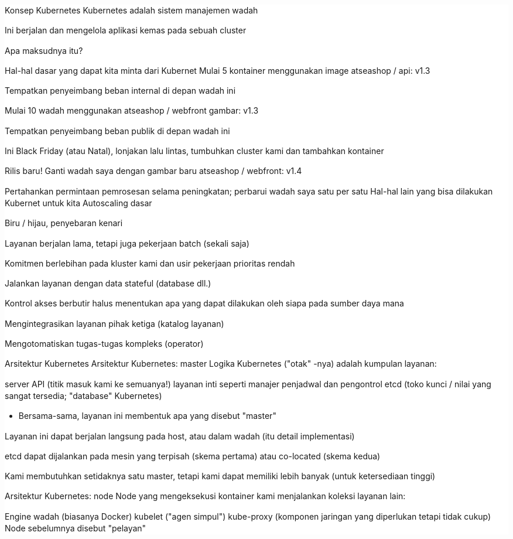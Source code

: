 Konsep Kubernetes
Kubernetes adalah sistem manajemen wadah

Ini berjalan dan mengelola aplikasi kemas pada sebuah cluster

Apa maksudnya itu?

Hal-hal dasar yang dapat kita minta dari Kubernet
Mulai 5 kontainer menggunakan image atseashop / api: v1.3

Tempatkan penyeimbang beban internal di depan wadah ini

Mulai 10 wadah menggunakan atseashop / webfront gambar: v1.3

Tempatkan penyeimbang beban publik di depan wadah ini

Ini Black Friday (atau Natal), lonjakan lalu lintas, tumbuhkan cluster kami dan tambahkan kontainer

Rilis baru! Ganti wadah saya dengan gambar baru atseashop / webfront: v1.4

Pertahankan permintaan pemrosesan selama peningkatan; perbarui wadah saya satu per satu
Hal-hal lain yang bisa dilakukan Kubernet untuk kita
Autoscaling dasar

Biru / hijau, penyebaran kenari

Layanan berjalan lama, tetapi juga pekerjaan batch (sekali saja)

Komitmen berlebihan pada kluster kami dan usir pekerjaan prioritas rendah

Jalankan layanan dengan data stateful (database dll.)

Kontrol akses berbutir halus menentukan apa yang dapat dilakukan oleh siapa pada sumber daya mana

Mengintegrasikan layanan pihak ketiga (katalog layanan)

Mengotomatiskan tugas-tugas kompleks (operator)

Arsitektur Kubernetes
Arsitektur Kubernetes: master
Logika Kubernetes ("otak" -nya) adalah kumpulan layanan:

server API (titik masuk kami ke semuanya!)
layanan inti seperti manajer penjadwal dan pengontrol
etcd (toko kunci / nilai yang sangat tersedia; "database" Kubernetes)
* Bersama-sama, layanan ini membentuk apa yang disebut "master"

Layanan ini dapat berjalan langsung pada host, atau dalam wadah (itu detail implementasi)

etcd dapat dijalankan pada mesin yang terpisah (skema pertama) atau co-located (skema kedua)

Kami membutuhkan setidaknya satu master, tetapi kami dapat memiliki lebih banyak (untuk ketersediaan tinggi)

Arsitektur Kubernetes: node
Node yang mengeksekusi kontainer kami menjalankan koleksi layanan lain:

Engine wadah (biasanya Docker)
kubelet ("agen simpul")
kube-proxy (komponen jaringan yang diperlukan tetapi tidak cukup)
Node sebelumnya disebut "pelayan"

